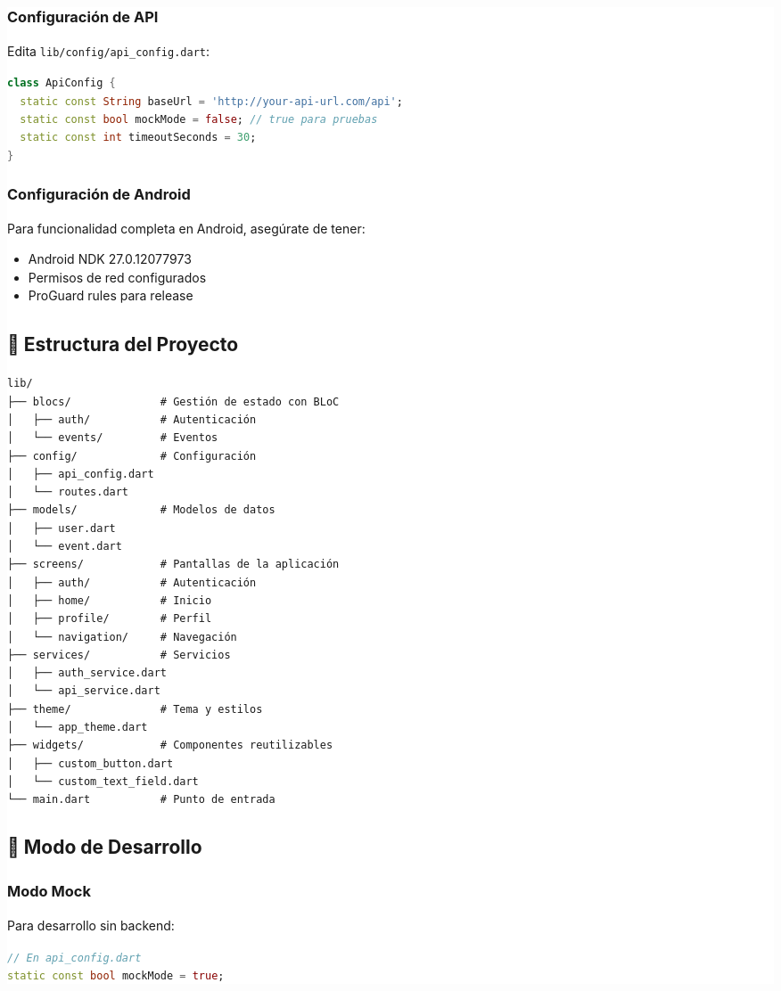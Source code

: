 ### Configuración de API
Edita `lib/config/api_config.dart`:

```dart
class ApiConfig {
  static const String baseUrl = 'http://your-api-url.com/api';
  static const bool mockMode = false; // true para pruebas
  static const int timeoutSeconds = 30;
}
```

### Configuración de Android
Para funcionalidad completa en Android, asegúrate de tener:
- Android NDK 27.0.12077973
- Permisos de red configurados
- ProGuard rules para release

## 📁 Estructura del Proyecto

```
lib/
├── blocs/              # Gestión de estado con BLoC
│   ├── auth/           # Autenticación
│   └── events/         # Eventos
├── config/             # Configuración
│   ├── api_config.dart
│   └── routes.dart
├── models/             # Modelos de datos
│   ├── user.dart
│   └── event.dart
├── screens/            # Pantallas de la aplicación
│   ├── auth/           # Autenticación
│   ├── home/           # Inicio
│   ├── profile/        # Perfil
│   └── navigation/     # Navegación
├── services/           # Servicios
│   ├── auth_service.dart
│   └── api_service.dart
├── theme/              # Tema y estilos
│   └── app_theme.dart
├── widgets/            # Componentes reutilizables
│   ├── custom_button.dart
│   └── custom_text_field.dart
└── main.dart           # Punto de entrada
```

## 🔧 Modo de Desarrollo

### Modo Mock
Para desarrollo sin backend:
```dart
// En api_config.dart
static const bool mockMode = true;
```
